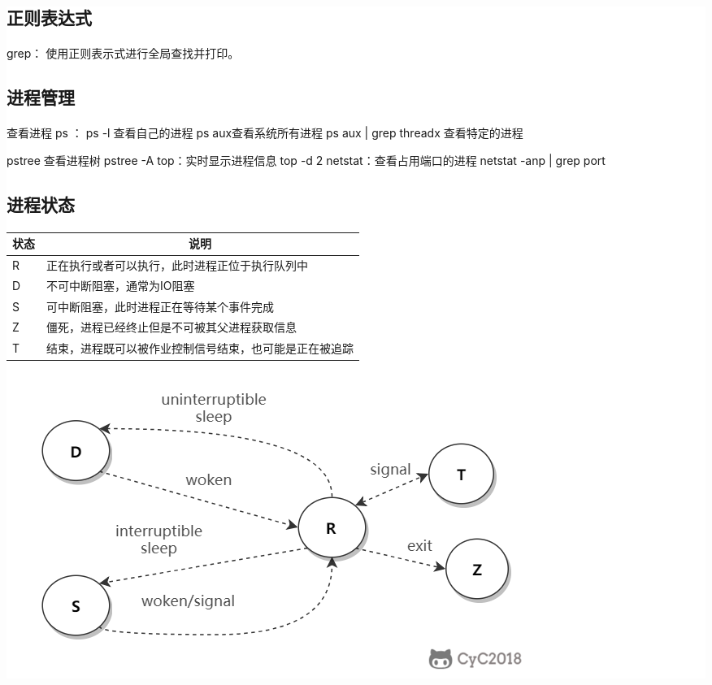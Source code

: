 ## 正则表达式
grep： 使用正则表示式进行全局查找并打印。

## 进程管理
查看进程
ps ： ps -l 查看自己的进程
      ps aux查看系统所有进程
      ps aux | grep threadx 查看特定的进程

pstree 查看进程树
    pstree -A
top：实时显示进程信息
    top -d 2
netstat：查看占用端口的进程
    netstat -anp | grep port

## 进程状态

|状态 | 说明|
|-|-|
|R | 正在执行或者可以执行，此时进程正位于执行队列中|
|D | 不可中断阻塞，通常为IO阻塞 |
|S | 可中断阻塞，此时进程正在等待某个事件完成 |
|Z | 僵死，进程已经终止但是不可被其父进程获取信息 |
|T | 结束，进程既可以被作业控制信号结束，也可能是正在被追踪 |

![process status](img/process_status.png)
